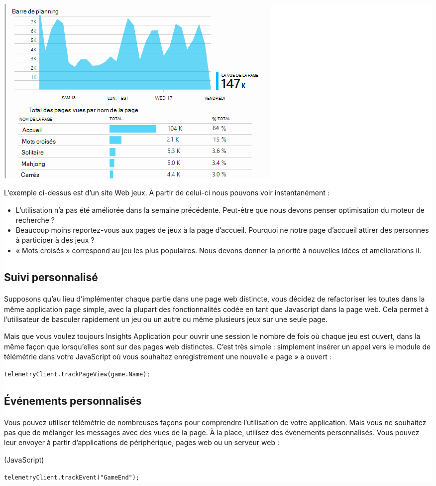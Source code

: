 ![À partir de la carte de la vue d’ensemble, cliquez sur le graphique affichages de Page](./media/app-insights-overview-usage/05-games.png)

L’exemple ci-dessus est d’un site Web jeux. À partir de celui-ci nous pouvons voir instantanément :

* L’utilisation n’a pas été améliorée dans la semaine précédente. Peut-être que nous devons penser optimisation du moteur de recherche ?
* Beaucoup moins reportez-vous aux pages de jeux à la page d’accueil. Pourquoi ne notre page d’accueil attirer des personnes à participer à des jeux ?
* « Mots croisés » correspond au jeu les plus populaires. Nous devons donner la priorité à nouvelles idées et améliorations il.

## <a name="custom-tracking"></a>Suivi personnalisé

Supposons qu’au lieu d’implémenter chaque partie dans une page web distincte, vous décidez de refactoriser les toutes dans la même application page simple, avec la plupart des fonctionnalités codée en tant que Javascript dans la page web. Cela permet à l’utilisateur de basculer rapidement un jeu ou un autre ou même plusieurs jeux sur une seule page.

Mais que vous voulez toujours Insights Application pour ouvrir une session le nombre de fois où chaque jeu est ouvert, dans la même façon que lorsqu’elles sont sur des pages web distinctes. C’est très simple : simplement insérer un appel vers le module de télémétrie dans votre JavaScript où vous souhaitez enregistrement une nouvelle « page » a ouvert :

    telemetryClient.trackPageView(game.Name);

## <a name="custom-events"></a>Événements personnalisés

Vous pouvez utiliser télémétrie de nombreuses façons pour comprendre l’utilisation de votre application. Mais vous ne souhaitez pas que de mélanger les messages avec des vues de la page. À la place, utilisez des événements personnalisés. Vous pouvez leur envoyer à partir d’applications de périphérique, pages web ou un serveur web :

(JavaScript)

    telemetryClient.trackEvent("GameEnd");
